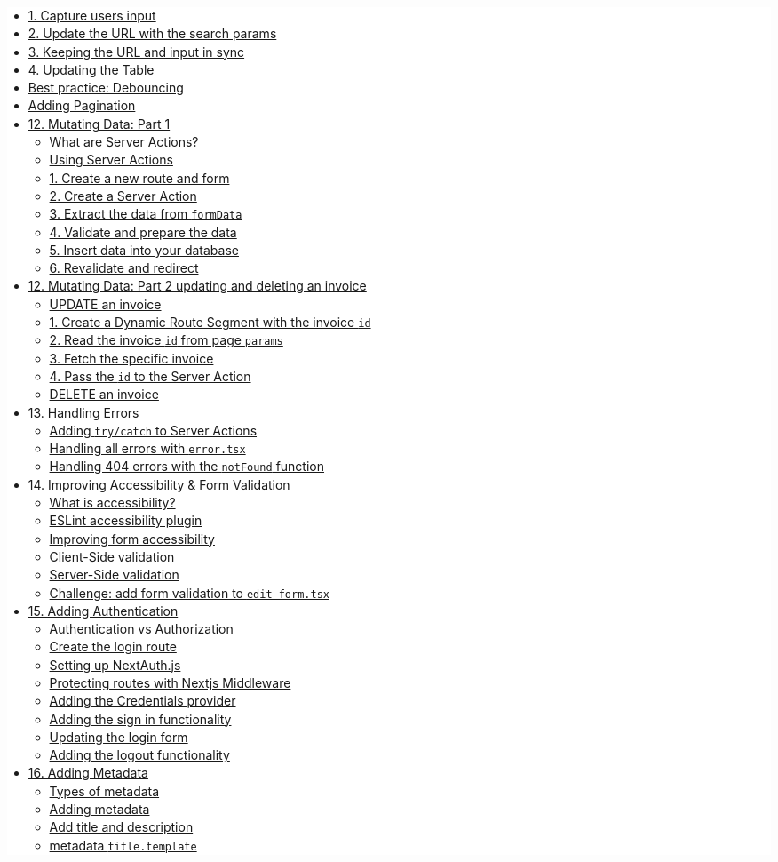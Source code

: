   - [1. Capture users input](#1-capture-users-input)
  - [2. Update the URL with the search params](#2-update-the-url-with-the-search-params)
  - [3. Keeping the URL and input in sync](#3-keeping-the-url-and-input-in-sync)
  - [4. Updating the Table](#4-updating-the-table)
  - [Best practice: Debouncing](#best-practice-debouncing)
  - [Adding Pagination](#adding-pagination)
- [12. Mutating Data: Part 1](#12-mutating-data-part-1)
  - [What are Server Actions?](#what-are-server-actions)
  - [Using Server Actions](#using-server-actions)
  - [1. Create a new route and form](#1-create-a-new-route-and-form)
  - [2. Create a Server Action](#2-create-a-server-action)
  - [3. Extract the data from `formData`](#3-extract-the-data-from-formdata)
  - [4. Validate and prepare the data](#4-validate-and-prepare-the-data)
  - [5. Insert data into your database](#5-insert-data-into-your-database)
  - [6. Revalidate and redirect](#6-revalidate-and-redirect)
- [12. Mutating Data: Part 2 updating and deleting an invoice](#12-mutating-data-part-2-updating-and-deleting-an-invoice)
  - [UPDATE an invoice](#update-an-invoice)
  - [1. Create a Dynamic Route Segment with the invoice `id`](#1-create-a-dynamic-route-segment-with-the-invoice-id)
  - [2. Read the invoice `id` from page `params`](#2-read-the-invoice-id-from-page-params)
  - [3. Fetch the specific invoice](#3-fetch-the-specific-invoice)
  - [4. Pass the `id` to the Server Action](#4-pass-the-id-to-the-server-action)
  - [DELETE an invoice](#delete-an-invoice)
- [13. Handling Errors](#13-handling-errors)
  - [Adding `try/catch` to Server Actions](#adding-try-catch-to-server-actions)
  - [Handling all errors with `error.tsx`](#handling-all-errors-with-error-tsx)
  - [Handling 404 errors with the `notFound` function](#handling-404-errors-with-the-notfound-function)
- [14. Improving Accessibility & Form Validation](#14-improving-accessibility-form-validation)
  - [What is accessibility?](#what-is-accessibility)
  - [ESLint accessibility plugin](#eslint-accessibility-plugin)
  - [Improving form accessibility](#improving-form-accessibility)
  - [Client-Side validation](#client-side-validation)
  - [Server-Side validation](#server-side-validation)
  - [Challenge: add form validation to `edit-form.tsx`](#challenge-add-form-validation-to-edit-form-tsx)
- [15. Adding Authentication](#15-adding-authentication)
  - [Authentication vs Authorization](#authentication-vs-authorization)
  - [Create the login route](#create-the-login-route)
  - [Setting up NextAuth.js](#setting-up-nextauth-js)
  - [Protecting routes with Nextjs Middleware](#protecting-routes-with-nextjs-middleware)
  - [Adding the Credentials provider](#adding-the-credentials-provider)
  - [Adding the sign in functionality](#adding-the-sign-in-functionality)
  - [Updating the login form](#updating-the-login-form)
  - [Adding the logout functionality](#adding-the-logout-functionality)
- [16. Adding Metadata](#16-adding-metadata)
  - [Types of metadata](#types-of-metadata)
  - [Adding metadata](#adding-metadata)
  - [Add title and description](#add-title-and-description)
  - [metadata `title.template`](#metadata-titletemplate)
